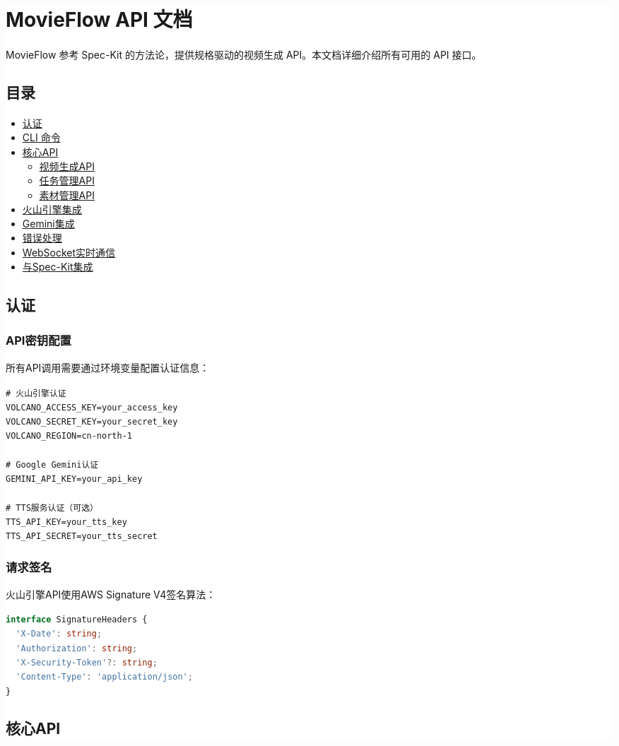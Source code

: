 # MovieFlow API 文档

MovieFlow 参考 Spec-Kit 的方法论，提供规格驱动的视频生成 API。本文档详细介绍所有可用的 API 接口。

## 目录
- [认证](#认证)
- [CLI 命令](#cli-命令)
- [核心API](#核心api)
  - [视频生成API](#视频生成api)
  - [任务管理API](#任务管理api)
  - [素材管理API](#素材管理api)
- [火山引擎集成](#火山引擎集成)
- [Gemini集成](#gemini集成)
- [错误处理](#错误处理)
- [WebSocket实时通信](#websocket实时通信)
- [与Spec-Kit集成](#与spec-kit集成)

## 认证

### API密钥配置

所有API调用需要通过环境变量配置认证信息：

```env
# 火山引擎认证
VOLCANO_ACCESS_KEY=your_access_key
VOLCANO_SECRET_KEY=your_secret_key
VOLCANO_REGION=cn-north-1

# Google Gemini认证
GEMINI_API_KEY=your_api_key

# TTS服务认证（可选）
TTS_API_KEY=your_tts_key
TTS_API_SECRET=your_tts_secret
```

### 请求签名

火山引擎API使用AWS Signature V4签名算法：

```typescript
interface SignatureHeaders {
  'X-Date': string;
  'Authorization': string;
  'X-Security-Token'?: string;
  'Content-Type': 'application/json';
}
```

## 核心API

